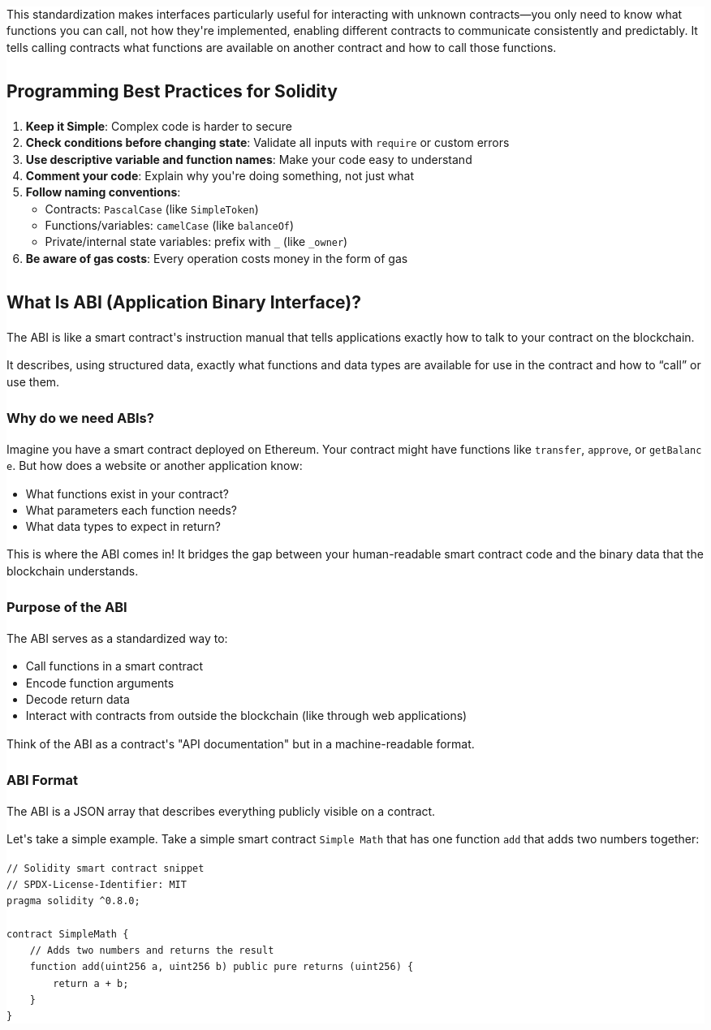 This standardization makes interfaces particularly useful for interacting with unknown contracts—you only need to know what functions you can call, not how they're implemented, enabling different contracts to communicate consistently and predictably. It tells calling contracts what functions are available on another contract and how to call those functions. 

## Programming Best Practices for Solidity

1. **Keep it Simple**: Complex code is harder to secure
2. **Check conditions before changing state**: Validate all inputs with `require` or custom errors
3. **Use descriptive variable and function names**: Make your code easy to understand
4. **Comment your code**: Explain why you're doing something, not just what
5. **Follow naming conventions**:
   - Contracts: `PascalCase` (like `SimpleToken`)
   - Functions/variables: `camelCase` (like `balanceOf`)
   - Private/internal state variables: prefix with `_` (like `_owner`)
6. **Be aware of gas costs**: Every operation costs money in the form of gas

## What Is ABI (Application Binary Interface)?

The ABI is like a smart contract's instruction manual that tells applications exactly how to talk to your contract on the blockchain.

It describes, using structured data,  exactly what functions and data types are available for use in the contract and how to “call” or use them. 

### Why do we need ABIs?

Imagine you have a smart contract deployed on Ethereum. Your contract might have functions like `transfer`, `approve`, or `getBalance`. But how does a website or another application know:
- What functions exist in your contract?
- What parameters each function needs?
- What data types to expect in return?

This is where the ABI comes in! It bridges the gap between your human-readable smart contract code and the binary data that the blockchain understands.

### Purpose of the ABI

The ABI serves as a standardized way to:
- Call functions in a smart contract
- Encode function arguments
- Decode return data
- Interact with contracts from outside the blockchain (like through web applications)

Think of the ABI as a contract's "API documentation" but in a machine-readable format.

### ABI Format

The ABI is a JSON array that describes everything publicly visible on a contract.

Let's take a simple example. Take a simple smart contract `Simple Math` that has one function `add` that adds two numbers together:

```solidity
// Solidity smart contract snippet
// SPDX-License-Identifier: MIT
pragma solidity ^0.8.0;

contract SimpleMath {
    // Adds two numbers and returns the result
    function add(uint256 a, uint256 b) public pure returns (uint256) {
        return a + b;
    }
}
```
